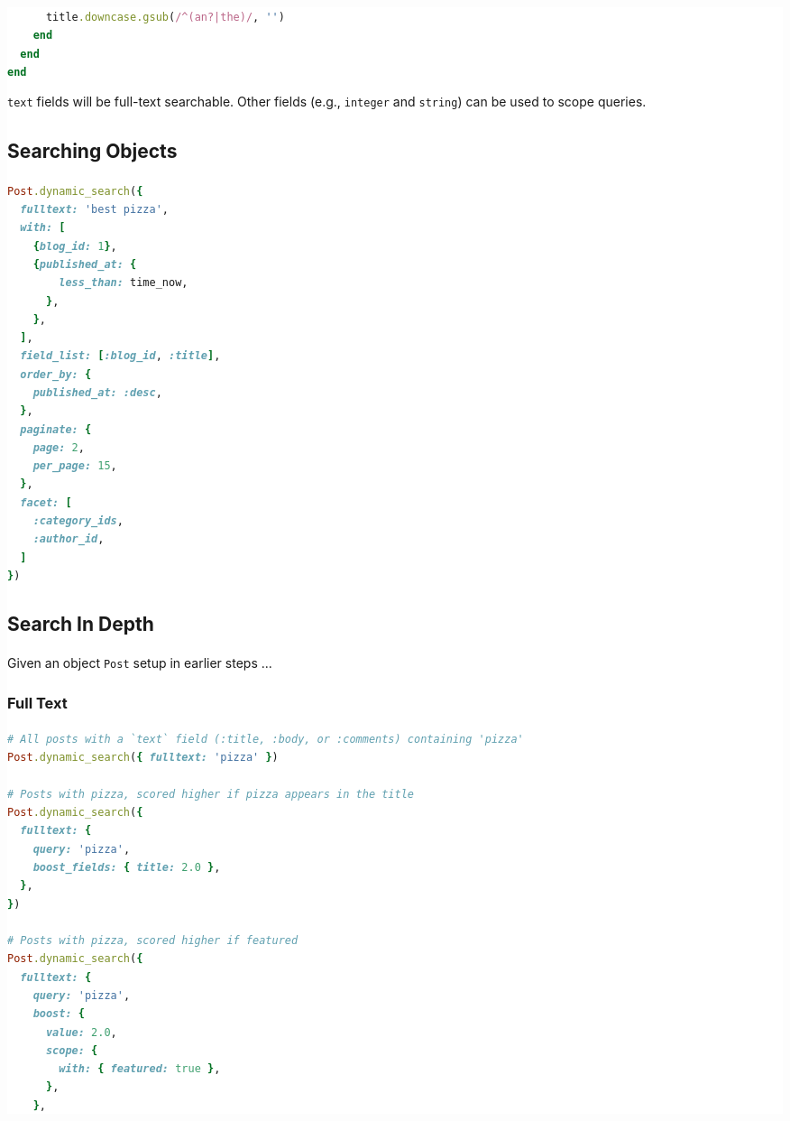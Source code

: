 ```ruby
      title.downcase.gsub(/^(an?|the)/, '')
    end
  end
end
```

`text` fields will be full-text searchable. Other fields (e.g.,
`integer` and `string`) can be used to scope queries.

## Searching Objects

```ruby
Post.dynamic_search({
  fulltext: 'best pizza',
  with: [
    {blog_id: 1},
    {published_at: {
        less_than: time_now,
      },
    },
  ],
  field_list: [:blog_id, :title],
  order_by: {
    published_at: :desc,
  },
  paginate: {
    page: 2,
    per_page: 15,
  },
  facet: [
    :category_ids,
    :author_id,
  ]
})
```

## Search In Depth

Given an object `Post` setup in earlier steps ...

### Full Text

```ruby
# All posts with a `text` field (:title, :body, or :comments) containing 'pizza'
Post.dynamic_search({ fulltext: 'pizza' })

# Posts with pizza, scored higher if pizza appears in the title
Post.dynamic_search({
  fulltext: {
    query: 'pizza',
    boost_fields: { title: 2.0 },
  },
})

# Posts with pizza, scored higher if featured
Post.dynamic_search({
  fulltext: {
    query: 'pizza',
    boost: {
      value: 2.0,
      scope: {
        with: { featured: true },
      },
    },
```